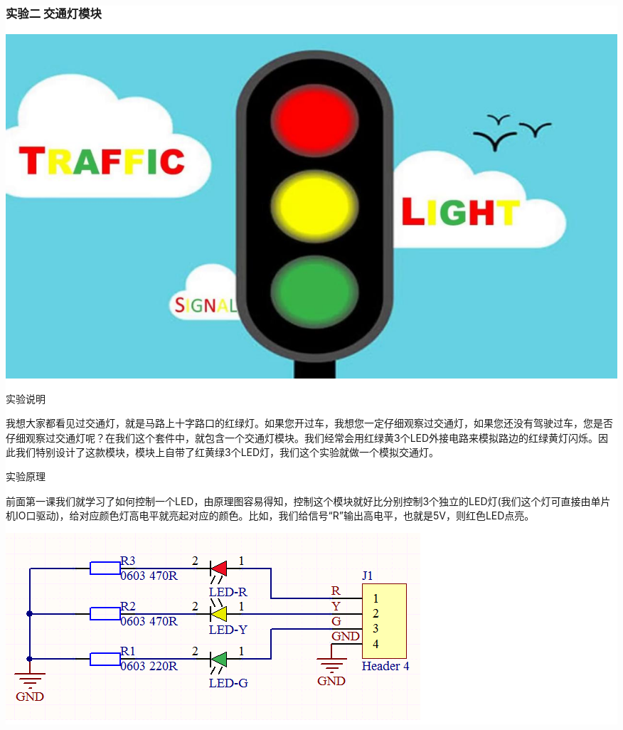 ### 实验二 交通灯模块

![](media/e191c790f251715b418bcfd39a32917f.jpeg)

实验说明

我想大家都看见过交通灯，就是马路上十字路口的红绿灯。如果您开过车，我想您一定仔细观察过交通灯，如果您还没有驾驶过车，您是否仔细观察过交通灯呢？在我们这个套件中，就包含一个交通灯模块。我们经常会用红绿黄3个LED外接电路来模拟路边的红绿黄灯闪烁。因此我们特别设计了这款模块，模块上自带了红黄绿3个LED灯，我们这个实验就做一个模拟交通灯。

实验原理

前面第一课我们就学习了如何控制一个LED，由原理图容易得知，控制这个模块就好比分别控制3个独立的LED灯(我们这个灯可直接由单片机IO口驱动)，给对应颜色灯高电平就亮起对应的颜色。比如，我们给信号“R”输出高电平，也就是5V，则红色LED点亮。

![](media/89c5d7109ab5c5b7de6823020ae6aee5.png)
